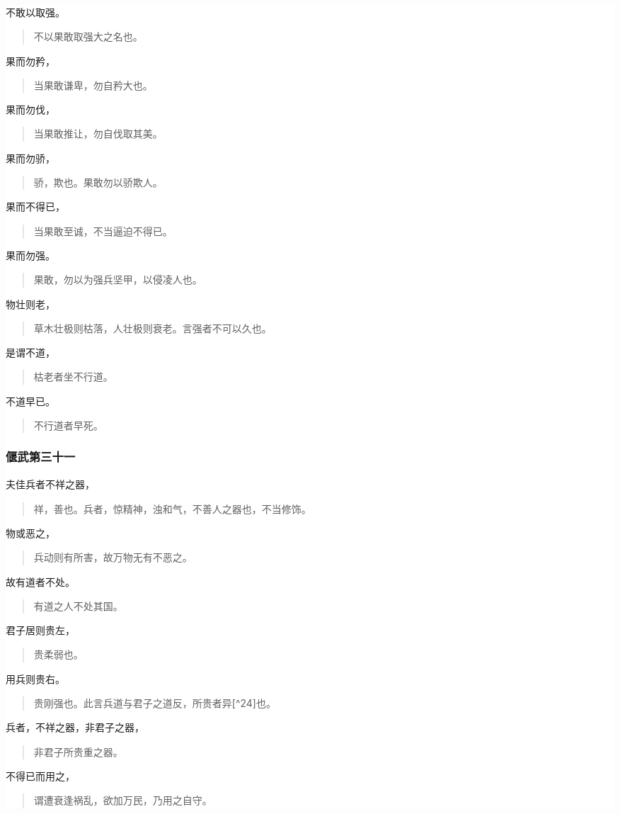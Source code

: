 不敢以取强。

> 不以果敢取强大之名也。

果而勿矜，

> 当果敢谦卑，勿自矜大也。

果而勿伐，

> 当果敢推让，勿自伐取其美。

果而勿骄，

> 骄，欺也。果敢勿以骄欺人。

果而不得已，

> 当果敢至诚，不当逼迫不得已。

果而勿强。

> 果敢，勿以为强兵坚甲，以侵凌人也。

物壮则老，

> 草木壮极则枯落，人壮极则衰老。言强者不可以久也。

是谓不道，

> 枯老者坐不行道。

不道早已。

> 不行道者早死。

### 偃武第三十一

夫佳兵者不祥之器，

> 祥，善也。兵者，惊精神，浊和气，不善人之器也，不当修饰。

物或恶之，

> 兵动则有所害，故万物无有不恶之。

故有道者不处。

> 有道之人不处其国。

君子居则贵左，

> 贵柔弱也。

用兵则贵右。

> 贵刚强也。此言兵道与君子之道反，所贵者异[^24]也。

兵者，不祥之器，非君子之器，

> 非君子所贵重之器。

不得已而用之，

> 谓遭衰逢祸乱，欲加万民，乃用之自守。
